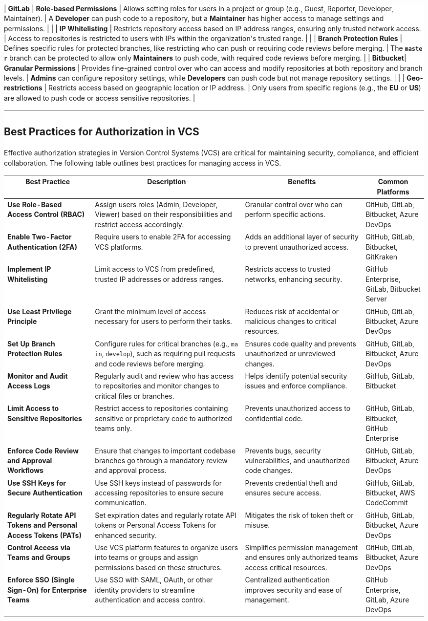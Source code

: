 | **GitLab**   | **Role-based Permissions**      | Allows setting roles for users in a project or group (e.g., Guest, Reporter, Developer, Maintainer).    | A **Developer** can push code to a repository, but a **Maintainer** has higher access to manage settings and permissions. |
|              | **IP Whitelisting**             | Restricts repository access based on IP address ranges, ensuring only trusted network access.        | Access to repositories is restricted to users with IPs within the organization's trusted range. |
|              | **Branch Protection Rules**     | Defines specific rules for protected branches, like restricting who can push or requiring code reviews before merging. | The **`master`** branch can be protected to allow only **Maintainers** to push code, with required code reviews before merging. |
| **Bitbucket**| **Granular Permissions**        | Provides fine-grained control over who can access and modify repositories at both repository and branch levels. | **Admins** can configure repository settings, while **Developers** can push code but not manage repository settings. |
|              | **Geo-restrictions**            | Restricts access based on geographic location or IP address.                                          | Only users from specific regions (e.g., the **EU** or **US**) are allowed to push code or access sensitive repositories. |

---

## Best Practices for Authorization in VCS

Effective authorization strategies in Version Control Systems (VCS) are critical for maintaining security, compliance, and efficient collaboration. The following table outlines best practices for managing access in VCS.

| **Best Practice**                                      | **Description**                                                                                                   | **Benefits**                                                    | **Common Platforms**                      |
|--------------------------------------------------------|-------------------------------------------------------------------------------------------------------------------|-----------------------------------------------------------------|-------------------------------------------|
| **Use Role-Based Access Control (RBAC)**               | Assign users roles (Admin, Developer, Viewer) based on their responsibilities and restrict access accordingly.   | Granular control over who can perform specific actions.         | GitHub, GitLab, Bitbucket, Azure DevOps   |
| **Enable Two-Factor Authentication (2FA)**             | Require users to enable 2FA for accessing VCS platforms.                                                         | Adds an additional layer of security to prevent unauthorized access. | GitHub, GitLab, Bitbucket, GitKraken      |
| **Implement IP Whitelisting**                          | Limit access to VCS from predefined, trusted IP addresses or address ranges.                                      | Restricts access to trusted networks, enhancing security.       | GitHub Enterprise, GitLab, Bitbucket Server |
| **Use Least Privilege Principle**                      | Grant the minimum level of access necessary for users to perform their tasks.                                      | Reduces risk of accidental or malicious changes to critical resources. | GitHub, GitLab, Bitbucket, Azure DevOps   |
| **Set Up Branch Protection Rules**                      | Configure rules for critical branches (e.g., `main`, `develop`), such as requiring pull requests and code reviews before merging. | Ensures code quality and prevents unauthorized or unreviewed changes. | GitHub, GitLab, Bitbucket, Azure DevOps   |
| **Monitor and Audit Access Logs**                       | Regularly audit and review who has access to repositories and monitor changes to critical files or branches.     | Helps identify potential security issues and enforce compliance. | GitHub, GitLab, Bitbucket                 |
| **Limit Access to Sensitive Repositories**             | Restrict access to repositories containing sensitive or proprietary code to authorized teams only.               | Prevents unauthorized access to confidential code.             | GitHub, GitLab, Bitbucket, GitHub Enterprise |
| **Enforce Code Review and Approval Workflows**         | Ensure that changes to important codebase branches go through a mandatory review and approval process.            | Prevents bugs, security vulnerabilities, and unauthorized code changes. | GitHub, GitLab, Bitbucket, Azure DevOps   |
| **Use SSH Keys for Secure Authentication**             | Use SSH keys instead of passwords for accessing repositories to ensure secure communication.                     | Prevents credential theft and ensures secure access.            | GitHub, GitLab, Bitbucket, AWS CodeCommit |
| **Regularly Rotate API Tokens and Personal Access Tokens (PATs)** | Set expiration dates and regularly rotate API tokens or Personal Access Tokens for enhanced security.            | Mitigates the risk of token theft or misuse.                    | GitHub, GitLab, Bitbucket, Azure DevOps   |
| **Control Access via Teams and Groups**                | Use VCS platform features to organize users into teams or groups and assign permissions based on these structures. | Simplifies permission management and ensures only authorized teams access critical resources. | GitHub, GitLab, Bitbucket, Azure DevOps   |
| **Enforce SSO (Single Sign-On) for Enterprise Teams**  | Use SSO with SAML, OAuth, or other identity providers to streamline authentication and access control.            | Centralized authentication improves security and ease of management. | GitHub Enterprise, GitLab, Azure DevOps  |